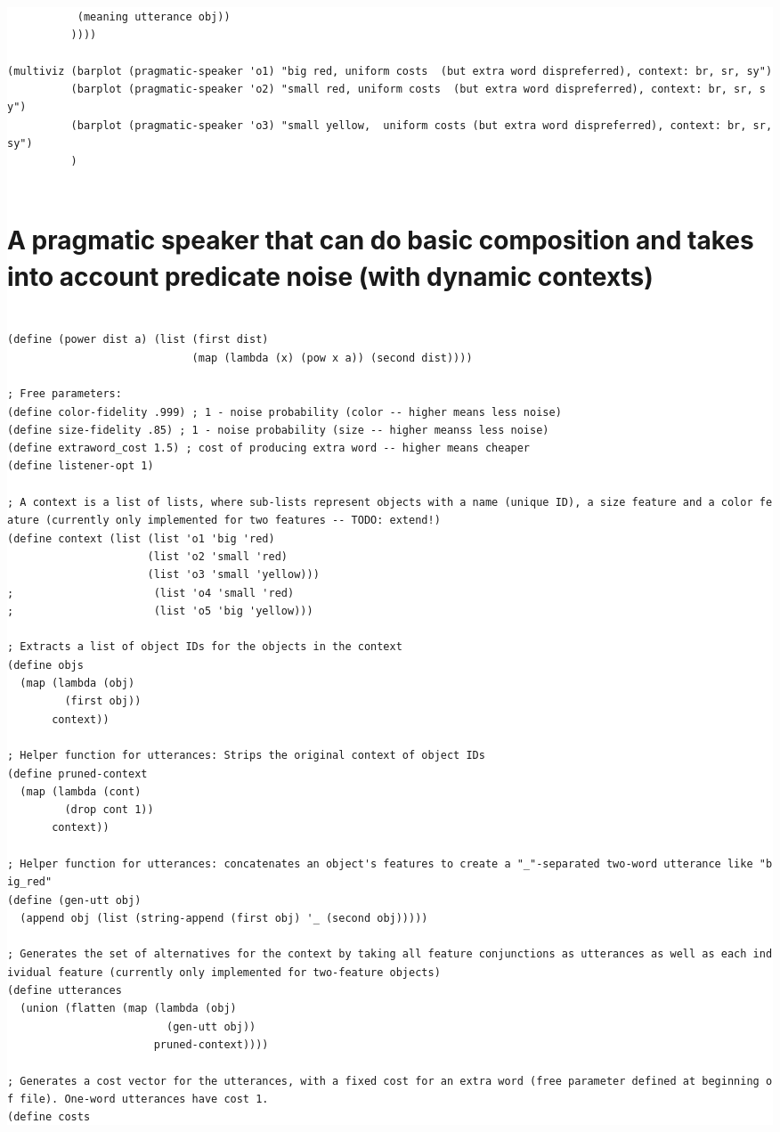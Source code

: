 ~~~
           (meaning utterance obj))
          ))))

(multiviz (barplot (pragmatic-speaker 'o1) "big red, uniform costs  (but extra word dispreferred), context: br, sr, sy")
          (barplot (pragmatic-speaker 'o2) "small red, uniform costs  (but extra word dispreferred), context: br, sr, sy")
          (barplot (pragmatic-speaker 'o3) "small yellow,  uniform costs (but extra word dispreferred), context: br, sr, sy")          
          )


~~~

# A pragmatic speaker that can do basic composition and takes into account predicate noise (with dynamic contexts)
~~~

(define (power dist a) (list (first dist) 
                             (map (lambda (x) (pow x a)) (second dist))))

; Free parameters:
(define color-fidelity .999) ; 1 - noise probability (color -- higher means less noise)
(define size-fidelity .85) ; 1 - noise probability (size -- higher meanss less noise)
(define extraword_cost 1.5) ; cost of producing extra word -- higher means cheaper
(define listener-opt 1)

; A context is a list of lists, where sub-lists represent objects with a name (unique ID), a size feature and a color feature (currently only implemented for two features -- TODO: extend!)
(define context (list (list 'o1 'big 'red)
                      (list 'o2 'small 'red)
                      (list 'o3 'small 'yellow)))
;                      (list 'o4 'small 'red)
;                      (list 'o5 'big 'yellow)))

; Extracts a list of object IDs for the objects in the context
(define objs
  (map (lambda (obj)
         (first obj))
       context))

; Helper function for utterances: Strips the original context of object IDs
(define pruned-context 
  (map (lambda (cont) 
         (drop cont 1))
       context))		

; Helper function for utterances: concatenates an object's features to create a "_"-separated two-word utterance like "big_red"
(define (gen-utt obj)
  (append obj (list (string-append (first obj) '_ (second obj)))))

; Generates the set of alternatives for the context by taking all feature conjunctions as utterances as well as each individual feature (currently only implemented for two-feature objects)
(define utterances
  (union (flatten (map (lambda (obj) 
                         (gen-utt obj)) 
                       pruned-context))))

; Generates a cost vector for the utterances, with a fixed cost for an extra word (free parameter defined at beginning of file). One-word utterances have cost 1.
(define costs
~~~